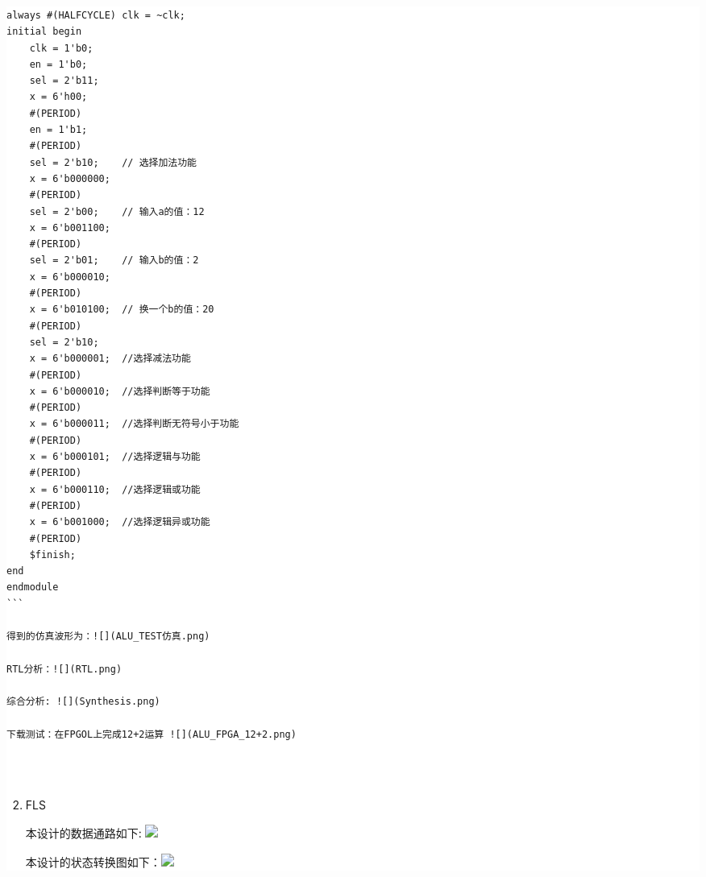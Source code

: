     always #(HALFCYCLE) clk = ~clk;
    initial begin
        clk = 1'b0;
        en = 1'b0;
        sel = 2'b11;
        x = 6'h00;
        #(PERIOD)
        en = 1'b1;
        #(PERIOD)
        sel = 2'b10;    // 选择加法功能
        x = 6'b000000;  
        #(PERIOD)
        sel = 2'b00;    // 输入a的值：12
        x = 6'b001100;
        #(PERIOD)
        sel = 2'b01;    // 输入b的值：2
        x = 6'b000010;
        #(PERIOD)
        x = 6'b010100;  // 换一个b的值：20
        #(PERIOD)
        sel = 2'b10;    
        x = 6'b000001;  //选择减法功能
        #(PERIOD)
        x = 6'b000010;  //选择判断等于功能
        #(PERIOD)
        x = 6'b000011;  //选择判断无符号小于功能
        #(PERIOD)
        x = 6'b000101;  //选择逻辑与功能
        #(PERIOD)
        x = 6'b000110;  //选择逻辑或功能 
        #(PERIOD)
        x = 6'b001000;  //选择逻辑异或功能
        #(PERIOD)
        $finish;
    end
    endmodule
    ```

    得到的仿真波形为：![](ALU_TEST仿真.png)

    RTL分析：![](RTL.png)
    
    综合分析: ![](Synthesis.png)

    下载测试：在FPGOL上完成12+2运算 ![](ALU_FPGA_12+2.png)

<br/>
<br/>


2. FLS

    本设计的数据通路如下: ![](data%20path.jpg)

    本设计的状态转换图如下：![](State%20Switch.jpg)
